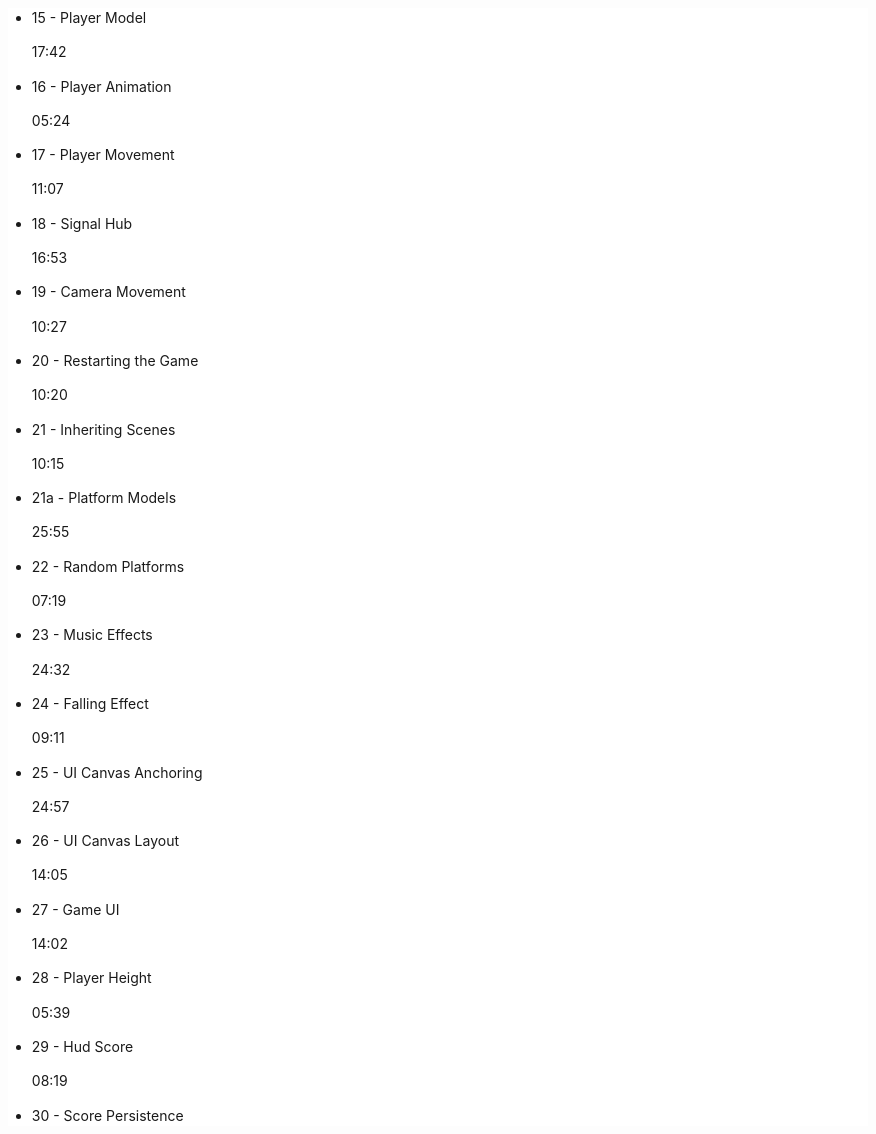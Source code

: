 -   15 - Player Model
    
    17:42
    
-   16 - Player Animation
    
    05:24
    
-   17 - Player Movement
    
    11:07
    
-   18 - Signal Hub
    
    16:53
    
-   19 - Camera Movement
    
    10:27
    
-   20 - Restarting the Game
    
    10:20
    
-   21 - Inheriting Scenes
    
    10:15
    
-   21a - Platform Models
    
    25:55
    
-   22 - Random Platforms
    
    07:19
    
-   23 - Music Effects
    
    24:32
    
-   24 - Falling Effect
    
    09:11
    
-   25 - UI Canvas Anchoring
    
    24:57
    
-   26 - UI Canvas Layout
    
    14:05
    
-   27 - Game UI
    
    14:02
    
-   28 - Player Height
    
    05:39
    
-   29 - Hud Score
    
    08:19
    
-   30 - Score Persistence
    